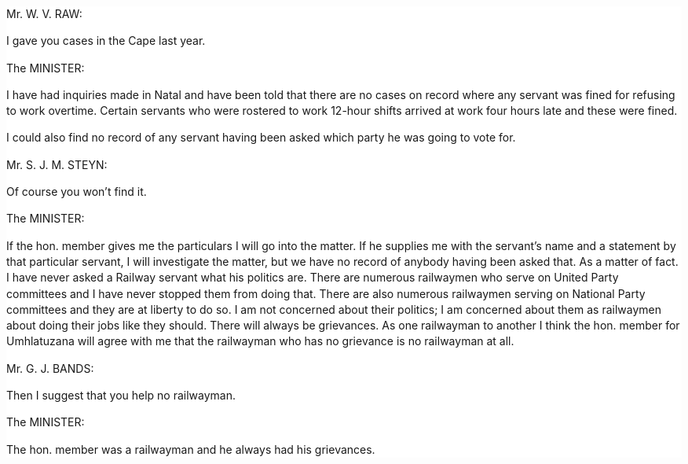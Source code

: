 <speech by="#raw">

<from>Mr. <person refersTo="hansard_za">W. V. RAW</person>:</from>

<p>I gave you cases in the Cape last year.</p>

</speech>

<speech by="#minister">

<from>The <person refersTo="hansard_za">MINISTER</person>:</from>

<p>I have had inquiries made in Natal and have been told that there are no cases on record where any servant was fined for refusing to work overtime. Certain servants who were rostered to work 12-hour shifts arrived at work four hours late and these were fined.</p>

<p>I could also find no record of any servant having been asked which party he was going to vote for.</p>

</speech>

<speech by="#steyn">

<from>Mr. <person refersTo="hansard_za">S. J. M. STEYN</person>:</from>

<p>Of course you won&#x2019;t find it.</p>

</speech>

<speech by="#minister">

<from>The <person refersTo="hansard_za">MINISTER</person>:</from>

<p>If the hon. member gives me the particulars I will go into the matter. If he supplies me with the servant&#x2019;s name and a statement by that particular servant, I will investigate the matter, but we have no record of anybody having been asked that. As a matter of fact. I have never asked a Railway servant what his politics are. There are numerous railwaymen who serve on United Party committees and I have never stopped them from doing that. There are also numerous railwaymen serving on National Party committees and they are at liberty to do so. I am not concerned about their politics; I am concerned about them as railwaymen about doing their jobs like they should. There will always be grievances. As one railwayman to another I think the hon. member for Umhlatuzana will agree with me that the railwayman who has no grievance is no railwayman at all.</p>

</speech>

<speech by="#bands">

<from>Mr. <person refersTo="hansard_za">G. J. BANDS</person>:</from>

<p>Then I suggest that you help no railwayman.</p>

</speech>

<speech by="#minister">

<from>The <person refersTo="hansard_za">MINISTER</person>:</from>

<p>The hon. member was a railwayman and he always had his grievances.</p>
